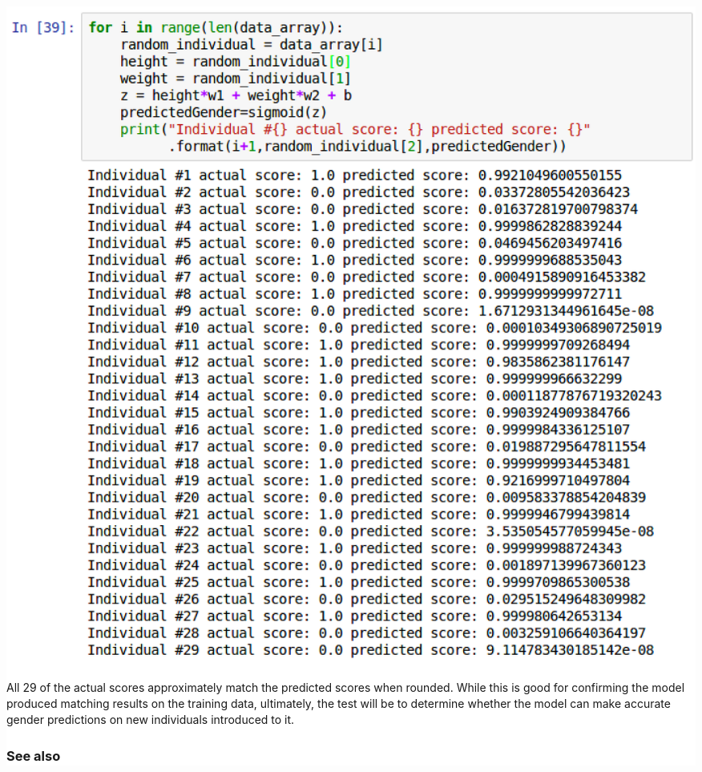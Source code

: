 ![](./images/7508b67e-609c-442f-9b19-3096bc9250d1.png)


All 29 of the actual scores approximately match the predicted scores
when rounded. While this is good for confirming the model produced
matching results on the training data, ultimately, the test will be to
determine whether the model can make accurate gender predictions on new
individuals introduced to it.

### See also
